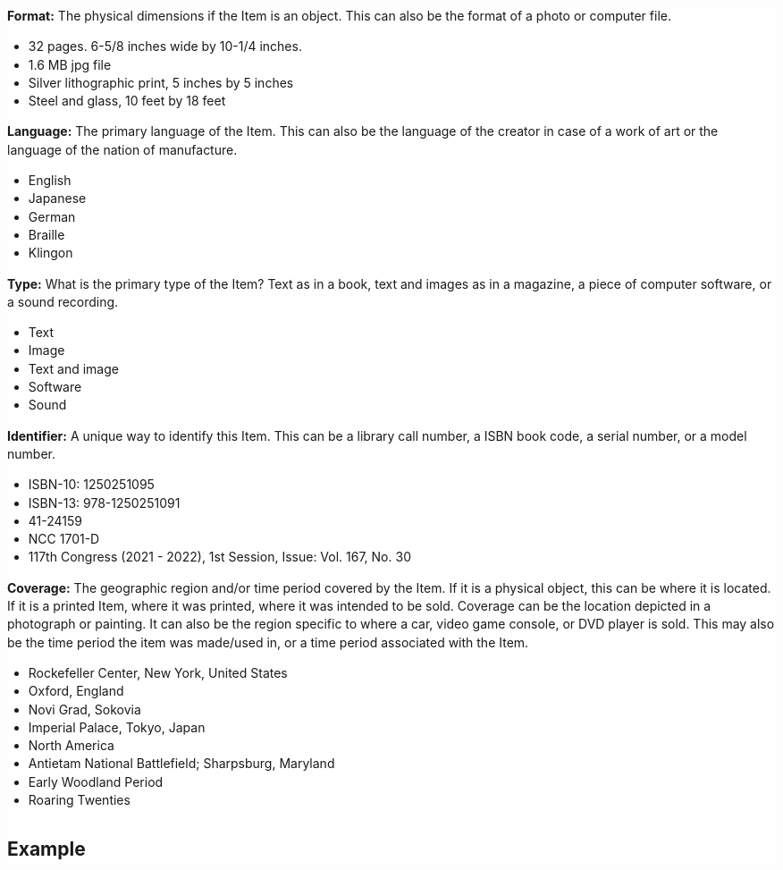 **Format:** The physical dimensions if the Item is an object. This can also be the format of a photo or computer file.
- 32 pages. 6-5/8 inches wide by 10-1/4 inches.
- 1.6 MB jpg file
- Silver lithographic print, 5 inches by 5 inches
- Steel and glass, 10 feet by 18 feet

**Language:** The primary language of the Item. This can also be the language of the creator in case of a work of art or the language of the nation of manufacture.
- English
- Japanese
- German
- Braille
- Klingon

**Type:** What is the primary type of the Item? Text as in a book, text and images as in a magazine, a piece of computer software, or a sound recording.
- Text
- Image
- Text and image
- Software
- Sound

**Identifier:** A unique way to identify this Item. This can be a library call number, a ISBN book code, a serial number, or a model number.
- ISBN-10: 1250251095
- ISBN-13: 978-1250251091
- 41-24159
- NCC 1701-D
- 117th Congress (2021 - 2022), 1st Session, Issue: Vol. 167, No. 30

**Coverage:** The geographic region and/or time period covered by the Item. If it is a physical object, this can be where it is located. If it is a printed Item, where it was printed, where it was intended to be sold. Coverage can be the location depicted in a photograph or painting. It can also be the region specific to where a car, video game console, or DVD player is sold. This may also be the time period the item was made/used in, or a time period associated with the Item.
- Rockefeller Center, New York, United States
- Oxford, England
- Novi Grad, Sokovia
- Imperial Palace, Tokyo, Japan
- North America
- Antietam National Battlefield; Sharpsburg, Maryland
- Early Woodland Period
- Roaring Twenties


## Example